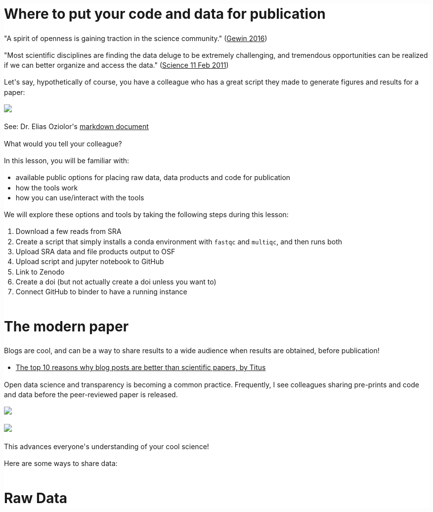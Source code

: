 Where to put your code and data for publication
=================

"A spirit of openness is gaining traction in the science community." ([Gewin 2016](https://www.nature.com/nature/journal/v529/n7584/full/nj7584-117a.html))

"Most scientific disciplines are finding the data deluge to be extremely challenging, and tremendous opportunities can be realized if we can better organize and access the data." ([Science  11 Feb 2011](http://science.sciencemag.org/content/331/6018/692))

Let's say, hypothetically of course, you have a colleague who has a great script they made to generate figures and results for a paper:

[![](https://i.imgur.com/1EGQ5h3.png)](https://twitter.com/eliasoziolor/status/1014553520266022912)

See: Dr. Elias Oziolor's [markdown document](https://github.com/eoziolor/fgfh_post/blob/master/scripts/combined.Rmd) 

What would you tell your colleague?

In this lesson, you will be familiar with:
* available public options for placing raw data, data products and code for publication
* how the tools work
* how you can use/interact with the tools

We will explore these options and tools by taking the following steps during this lesson:
1. Download a few reads from SRA
2. Create a script that simply installs a conda environment with `fastqc` and `multiqc`, and then runs both
3. Upload SRA data and file products output to OSF
4. Upload script and jupyter notebook to GitHub
5. Link to Zenodo
6. Create a doi (but not actually create a doi unless you want to)
7. Connect GitHub to binder to have a running instance

# The modern paper

Blogs are cool, and can be a way to share results to a wide audience when results are obtained, before publication!

* [The top 10 reasons why blog posts are better than scientific papers, by Titus](http://ivory.idyll.org/blog/2017-top-ten-reasons-blog-posts.html)

Open data science and transparency is becoming a common practice. Frequently, I see colleagues sharing pre-prints and code and data before the peer-reviewed paper is released.

[![](https://i.imgur.com/TxfI0ni.png)](https://twitter.com/balkalarre/status/940107034619289606)

[![](https://i.imgur.com/NNuA4bJ.png)](https://twitter.com/micro_marian/status/940290769021227008)

This advances everyone's understanding of your cool science!

Here are some ways to share data:

# Raw Data
